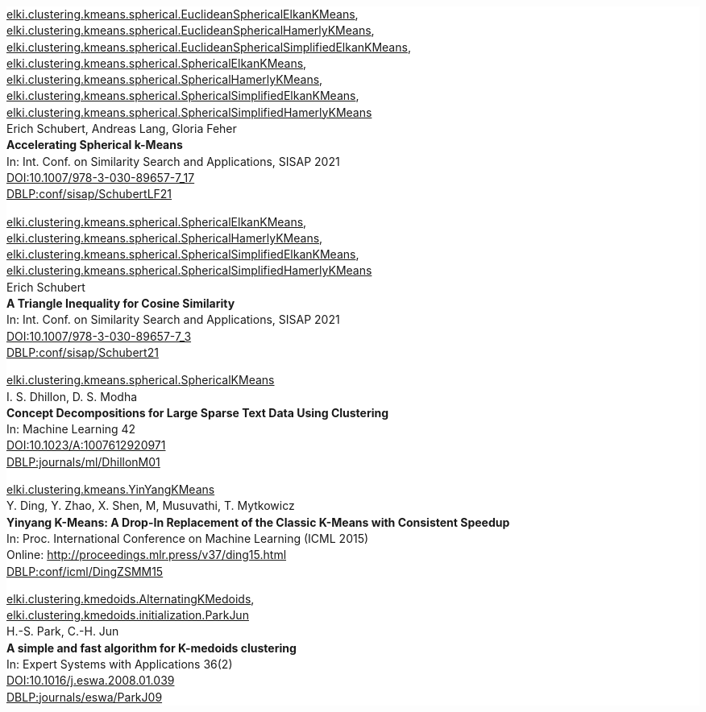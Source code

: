 [elki.clustering.kmeans.spherical.EuclideanSphericalElkanKMeans](./releases/current/doc/elki/clustering/kmeans/spherical/EuclideanSphericalElkanKMeans.html),\
[elki.clustering.kmeans.spherical.EuclideanSphericalHamerlyKMeans](./releases/current/doc/elki/clustering/kmeans/spherical/EuclideanSphericalHamerlyKMeans.html),\
[elki.clustering.kmeans.spherical.EuclideanSphericalSimplifiedElkanKMeans](./releases/current/doc/elki/clustering/kmeans/spherical/EuclideanSphericalSimplifiedElkanKMeans.html),\
[elki.clustering.kmeans.spherical.SphericalElkanKMeans](./releases/current/doc/elki/clustering/kmeans/spherical/SphericalElkanKMeans.html),\
[elki.clustering.kmeans.spherical.SphericalHamerlyKMeans](./releases/current/doc/elki/clustering/kmeans/spherical/SphericalHamerlyKMeans.html),\
[elki.clustering.kmeans.spherical.SphericalSimplifiedElkanKMeans](./releases/current/doc/elki/clustering/kmeans/spherical/SphericalSimplifiedElkanKMeans.html),\
[elki.clustering.kmeans.spherical.SphericalSimplifiedHamerlyKMeans](./releases/current/doc/elki/clustering/kmeans/spherical/SphericalSimplifiedHamerlyKMeans.html)\
Erich Schubert, Andreas Lang, Gloria Feher\
**Accelerating Spherical k-Means**\
In: Int. Conf. on Similarity Search and Applications, SISAP 2021\
[DOI:10.1007/978-3-030-89657-7_17](https://doi.org/10.1007/978-3-030-89657-7_17)\
[DBLP:conf/sisap/SchubertLF21](https://dblp.org/rec/bibtex/conf/sisap/SchubertLF21)

[elki.clustering.kmeans.spherical.SphericalElkanKMeans](./releases/current/doc/elki/clustering/kmeans/spherical/SphericalElkanKMeans.html),\
[elki.clustering.kmeans.spherical.SphericalHamerlyKMeans](./releases/current/doc/elki/clustering/kmeans/spherical/SphericalHamerlyKMeans.html),\
[elki.clustering.kmeans.spherical.SphericalSimplifiedElkanKMeans](./releases/current/doc/elki/clustering/kmeans/spherical/SphericalSimplifiedElkanKMeans.html),\
[elki.clustering.kmeans.spherical.SphericalSimplifiedHamerlyKMeans](./releases/current/doc/elki/clustering/kmeans/spherical/SphericalSimplifiedHamerlyKMeans.html)\
Erich Schubert\
**A Triangle Inequality for Cosine Similarity**\
In: Int. Conf. on Similarity Search and Applications, SISAP 2021\
[DOI:10.1007/978-3-030-89657-7_3](https://doi.org/10.1007/978-3-030-89657-7_3)\
[DBLP:conf/sisap/Schubert21](https://dblp.org/rec/bibtex/conf/sisap/Schubert21)

[elki.clustering.kmeans.spherical.SphericalKMeans](./releases/current/doc/elki/clustering/kmeans/spherical/SphericalKMeans.html)\
I. S. Dhillon, D. S. Modha\
**Concept Decompositions for Large Sparse Text Data Using Clustering**\
In: Machine Learning 42\
[DOI:10.1023/A:1007612920971](https://doi.org/10.1023/A:1007612920971)\
[DBLP:journals/ml/DhillonM01](https://dblp.org/rec/bibtex/journals/ml/DhillonM01)

[elki.clustering.kmeans.YinYangKMeans](./releases/current/doc/elki/clustering/kmeans/YinYangKMeans.html)\
Y. Ding, Y. Zhao, X. Shen, M, Musuvathi, T. Mytkowicz\
**Yinyang K-Means: A Drop-In Replacement of the Classic K-Means with Consistent Speedup**\
In: Proc. International Conference on Machine Learning (ICML 2015)\
Online: <http://proceedings.mlr.press/v37/ding15.html>\
[DBLP:conf/icml/DingZSMM15](https://dblp.org/rec/bibtex/conf/icml/DingZSMM15)

[elki.clustering.kmedoids.AlternatingKMedoids](./releases/current/doc/elki/clustering/kmedoids/AlternatingKMedoids.html),\
[elki.clustering.kmedoids.initialization.ParkJun](./releases/current/doc/elki/clustering/kmedoids/initialization/ParkJun.html)\
H.-S. Park, C.-H. Jun\
**A simple and fast algorithm for K-medoids clustering**\
In: Expert Systems with Applications 36(2)\
[DOI:10.1016/j.eswa.2008.01.039](https://doi.org/10.1016/j.eswa.2008.01.039)\
[DBLP:journals/eswa/ParkJ09](https://dblp.org/rec/bibtex/journals/eswa/ParkJ09)

